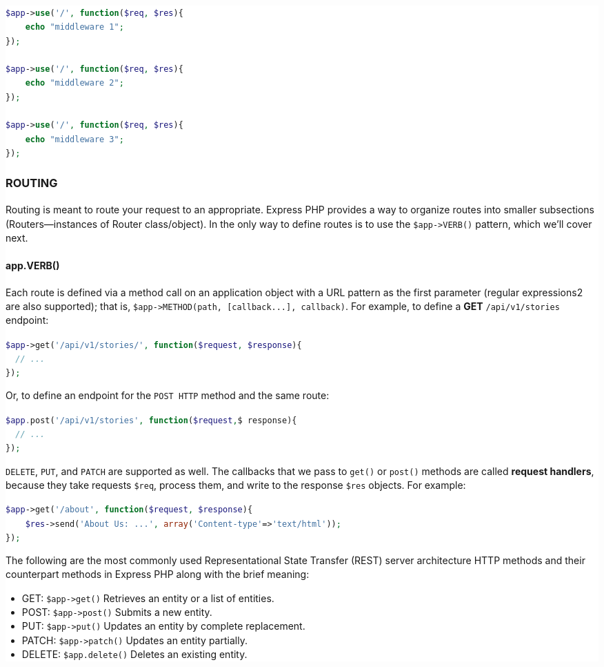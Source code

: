 ```php
$app->use('/', function($req, $res){
	echo "middleware 1";
});

$app->use('/', function($req, $res){
	echo "middleware 2";
});

$app->use('/', function($req, $res){
	echo "middleware 3";
});
```

### ROUTING
Routing is meant to route your request to an appropriate.
Express PHP provides a way to organize routes into smaller subsections (Routers—instances of Router class/object). In the only way to define routes is to use the `$app->VERB()` pattern, which we’ll cover next.

#### app.VERB()
Each route is defined via a method call on an application object with a URL pattern as the first parameter (regular
expressions2 are also supported); that is, `$app->METHOD(path, [callback...], callback)`.
For example, to define a **GET** `/api/v1/stories` endpoint:
```php
$app->get('/api/v1/stories/', function($request, $response){
  // ...
});
```
Or, to define an endpoint for the `POST HTTP` method and the same route:

```php
$app.post('/api/v1/stories', function($request,$ response){
  // ...
});
```
`DELETE`, `PUT`, and `PATCH` are supported as well.
The callbacks that we pass to `get()` or `post()` methods are called **request handlers**, because they take requests `$req`, process them, and write to the response `$res` objects. For example:
```php
$app->get('/about', function($request, $response){
	$res->send('About Us: ...', array('Content-type'=>'text/html'));
});
```
The following are the most commonly used Representational State Transfer (REST) server architecture HTTP
methods and their counterpart methods in Express PHP along with the brief meaning:
- GET: `$app->get()` Retrieves an entity or a list of entities.
- POST: `$app->post()` Submits a new entity.
- PUT: `$app->put()` Updates an entity by complete replacement.
- PATCH: `$app->patch()` Updates an entity partially.
- DELETE: `$app.delete()` Deletes an existing entity.
